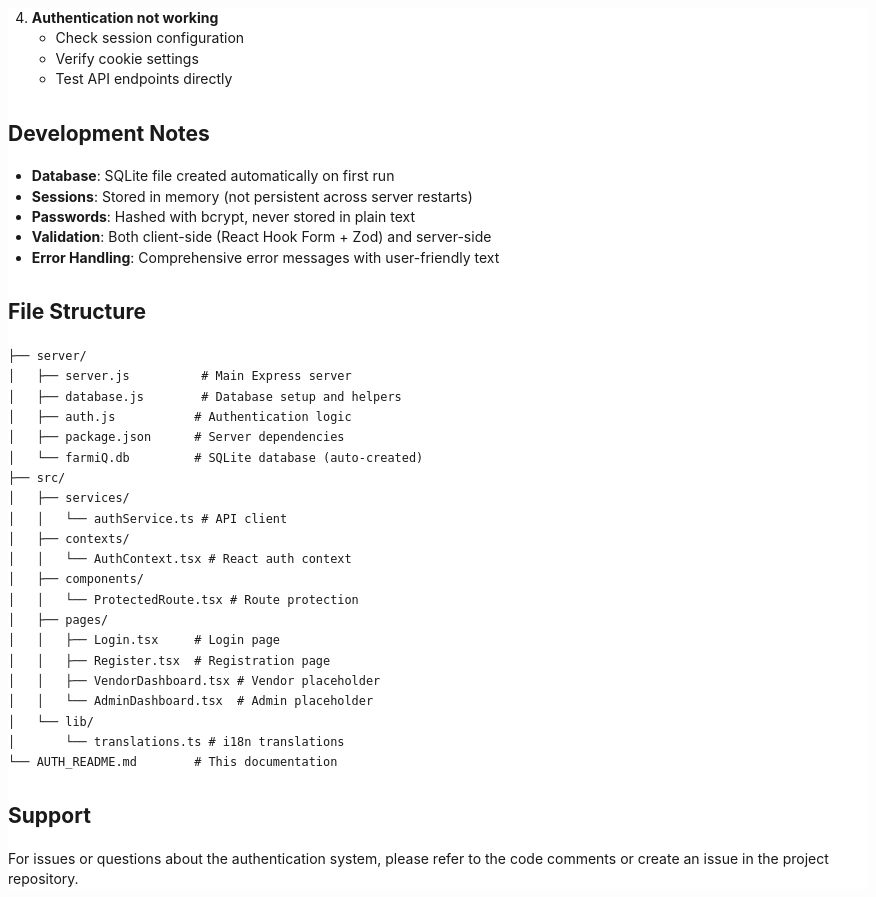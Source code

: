 4. **Authentication not working**
   - Check session configuration
   - Verify cookie settings
   - Test API endpoints directly

## Development Notes

- **Database**: SQLite file created automatically on first run
- **Sessions**: Stored in memory (not persistent across server restarts)
- **Passwords**: Hashed with bcrypt, never stored in plain text
- **Validation**: Both client-side (React Hook Form + Zod) and server-side
- **Error Handling**: Comprehensive error messages with user-friendly text

## File Structure

```
├── server/
│   ├── server.js          # Main Express server
│   ├── database.js        # Database setup and helpers
│   ├── auth.js           # Authentication logic
│   ├── package.json      # Server dependencies
│   └── farmiQ.db         # SQLite database (auto-created)
├── src/
│   ├── services/
│   │   └── authService.ts # API client
│   ├── contexts/
│   │   └── AuthContext.tsx # React auth context
│   ├── components/
│   │   └── ProtectedRoute.tsx # Route protection
│   ├── pages/
│   │   ├── Login.tsx     # Login page
│   │   ├── Register.tsx  # Registration page
│   │   ├── VendorDashboard.tsx # Vendor placeholder
│   │   └── AdminDashboard.tsx  # Admin placeholder
│   └── lib/
│       └── translations.ts # i18n translations
└── AUTH_README.md        # This documentation
```

## Support

For issues or questions about the authentication system, please refer to the code comments or create an issue in the project repository.

